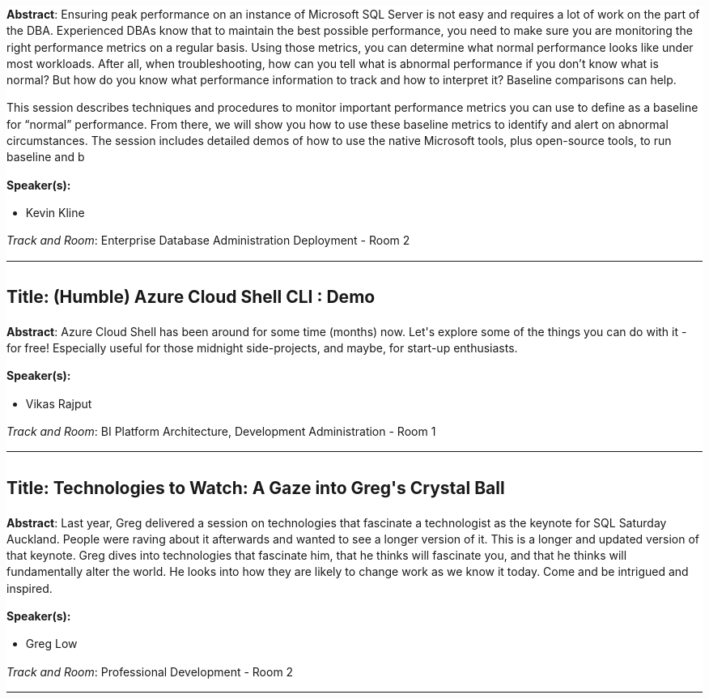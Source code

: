 **Abstract**:
Ensuring peak performance on an instance of Microsoft SQL Server is not easy and requires a lot of work on the part of the DBA. Experienced DBAs know that to maintain the best possible performance, you need to make sure you are monitoring the right performance metrics on a regular basis. Using those metrics, you can determine what normal performance looks like under most workloads. After all, when troubleshooting, how can you tell what is abnormal performance if you don’t know what is normal? But how do you know what performance information to track and how to interpret it? Baseline comparisons can help.

This session describes techniques and procedures to monitor important performance metrics you can use to define as a baseline for “normal” performance. From there, we will show you how to use these baseline metrics to identify and alert on abnormal circumstances. The session includes detailed demos of how to use the native Microsoft tools, plus open-source tools, to run baseline and b
 
**Speaker(s):**
- Kevin Kline
 
*Track and Room*: Enterprise Database Administration  Deployment - Room 2
 
----------------------------------------------------------------------------------- 
 
 
## Title: (Humble) Azure Cloud Shell CLI : Demo
 
**Abstract**:
Azure Cloud Shell has been around for some time (months) now. Let's explore some of the things you can do with it - for free! Especially useful for those midnight side-projects, and maybe, for start-up enthusiasts.
 
**Speaker(s):**
- Vikas Rajput
 
*Track and Room*: BI Platform Architecture, Development  Administration - Room 1
 
----------------------------------------------------------------------------------- 
 
 
## Title: Technologies to Watch: A Gaze into Greg's Crystal Ball
 
**Abstract**:
Last year, Greg delivered a session on technologies that fascinate a technologist as the keynote for SQL Saturday Auckland. People were raving about it afterwards and wanted to see a longer version of it. This is a longer and updated version of that keynote. Greg dives into technologies that fascinate him, that he thinks will fascinate you, and that he thinks will fundamentally alter the world. He looks into how they are likely to change work as we know it today. Come and be intrigued and inspired.
 
**Speaker(s):**
- Greg Low
 
*Track and Room*: Professional Development - Room 2
 
----------------------------------------------------------------------------------- 
 
 